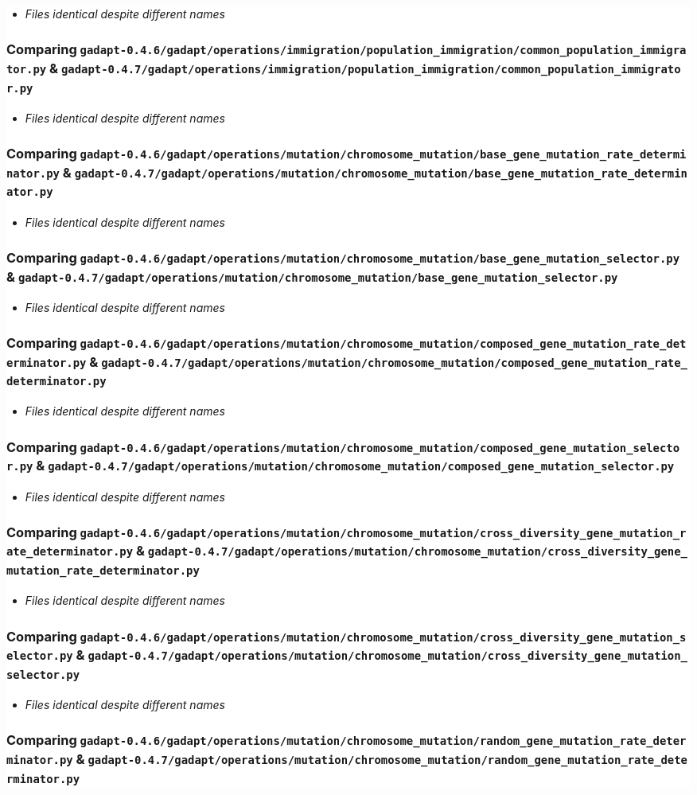  * *Files identical despite different names*

### Comparing `gadapt-0.4.6/gadapt/operations/immigration/population_immigration/common_population_immigrator.py` & `gadapt-0.4.7/gadapt/operations/immigration/population_immigration/common_population_immigrator.py`

 * *Files identical despite different names*

### Comparing `gadapt-0.4.6/gadapt/operations/mutation/chromosome_mutation/base_gene_mutation_rate_determinator.py` & `gadapt-0.4.7/gadapt/operations/mutation/chromosome_mutation/base_gene_mutation_rate_determinator.py`

 * *Files identical despite different names*

### Comparing `gadapt-0.4.6/gadapt/operations/mutation/chromosome_mutation/base_gene_mutation_selector.py` & `gadapt-0.4.7/gadapt/operations/mutation/chromosome_mutation/base_gene_mutation_selector.py`

 * *Files identical despite different names*

### Comparing `gadapt-0.4.6/gadapt/operations/mutation/chromosome_mutation/composed_gene_mutation_rate_determinator.py` & `gadapt-0.4.7/gadapt/operations/mutation/chromosome_mutation/composed_gene_mutation_rate_determinator.py`

 * *Files identical despite different names*

### Comparing `gadapt-0.4.6/gadapt/operations/mutation/chromosome_mutation/composed_gene_mutation_selector.py` & `gadapt-0.4.7/gadapt/operations/mutation/chromosome_mutation/composed_gene_mutation_selector.py`

 * *Files identical despite different names*

### Comparing `gadapt-0.4.6/gadapt/operations/mutation/chromosome_mutation/cross_diversity_gene_mutation_rate_determinator.py` & `gadapt-0.4.7/gadapt/operations/mutation/chromosome_mutation/cross_diversity_gene_mutation_rate_determinator.py`

 * *Files identical despite different names*

### Comparing `gadapt-0.4.6/gadapt/operations/mutation/chromosome_mutation/cross_diversity_gene_mutation_selector.py` & `gadapt-0.4.7/gadapt/operations/mutation/chromosome_mutation/cross_diversity_gene_mutation_selector.py`

 * *Files identical despite different names*

### Comparing `gadapt-0.4.6/gadapt/operations/mutation/chromosome_mutation/random_gene_mutation_rate_determinator.py` & `gadapt-0.4.7/gadapt/operations/mutation/chromosome_mutation/random_gene_mutation_rate_determinator.py`
